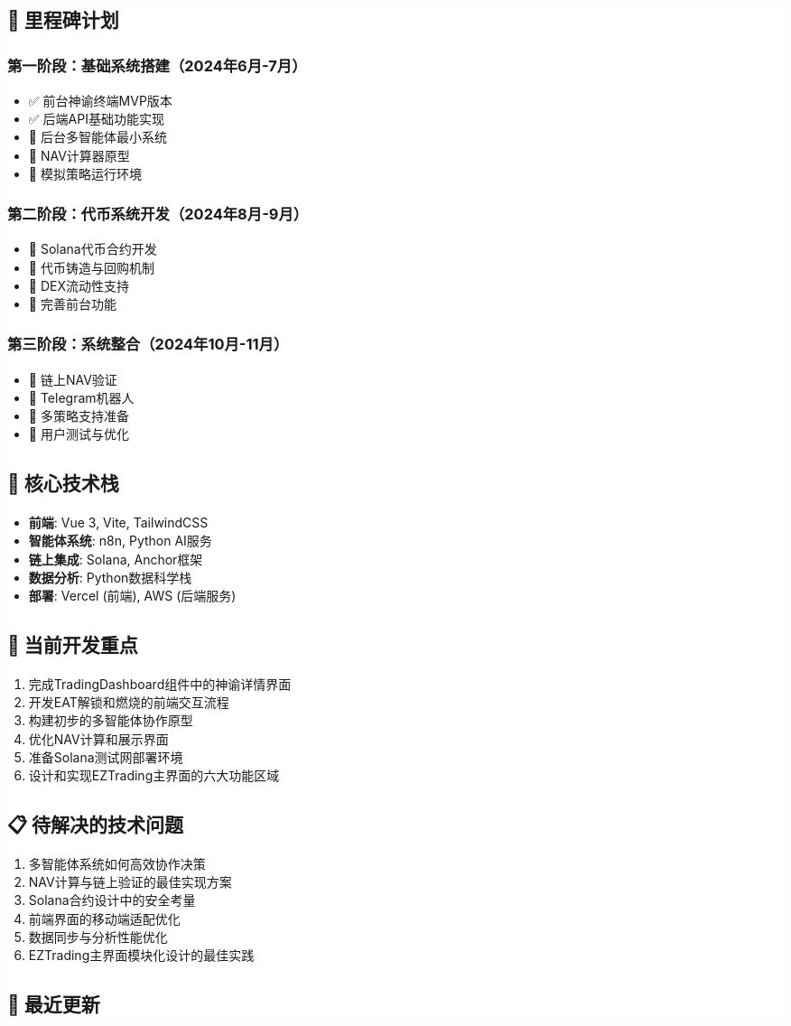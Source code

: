 ## 📅 里程碑计划

### 第一阶段：基础系统搭建（2024年6月-7月）
- ✅ 前台神谕终端MVP版本
- ✅ 后端API基础功能实现
- 🔄 后台多智能体最小系统
- 🔄 NAV计算器原型
- 📝 模拟策略运行环境

### 第二阶段：代币系统开发（2024年8月-9月）
- 📝 Solana代币合约开发
- 📝 代币铸造与回购机制
- 📝 DEX流动性支持
- 📝 完善前台功能

### 第三阶段：系统整合（2024年10月-11月）
- 📝 链上NAV验证
- 📝 Telegram机器人
- 📝 多策略支持准备
- 📝 用户测试与优化

## 🧠 核心技术栈

- **前端**: Vue 3, Vite, TailwindCSS
- **智能体系统**: n8n, Python AI服务
- **链上集成**: Solana, Anchor框架
- **数据分析**: Python数据科学栈
- **部署**: Vercel (前端), AWS (后端服务)

## 🚧 当前开发重点

1. 完成TradingDashboard组件中的神谕详情界面
2. 开发EAT解锁和燃烧的前端交互流程
3. 构建初步的多智能体协作原型
4. 优化NAV计算和展示界面
5. 准备Solana测试网部署环境
6. 设计和实现EZTrading主界面的六大功能区域

## 📋 待解决的技术问题

1. 多智能体系统如何高效协作决策
2. NAV计算与链上验证的最佳实现方案
3. Solana合约设计中的安全考量
4. 前端界面的移动端适配优化
5. 数据同步与分析性能优化
6. EZTrading主界面模块化设计的最佳实践

## 🔄 最近更新
